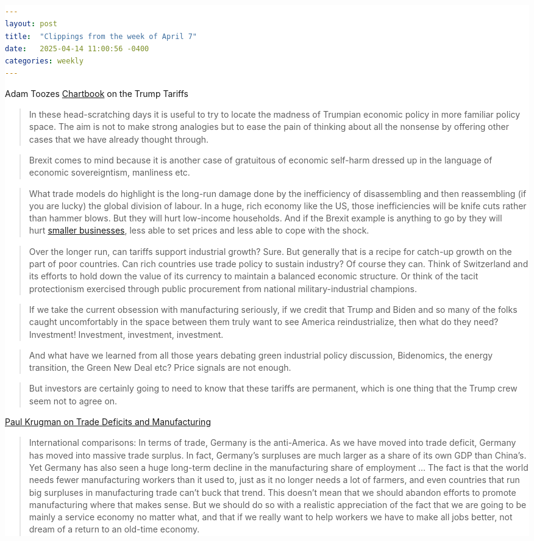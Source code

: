 ```yaml
---
layout: post
title:  "Clippings from the week of April 7"
date:   2025-04-14 11:00:56 -0400
categories: weekly 
---
```



Adam Toozes [Chartbook](https://adamtooze.substack.com/p/chartbook-369-is-it-madness-or-is) on the Trump Tariffs

> In these head-scratching days it is useful to try to locate the madness of Trumpian economic policy in more familiar policy space. The aim is not to make strong analogies but to ease the pain of thinking about all the nonsense by offering other cases that we have already thought through.

> Brexit comes to mind because it is another case of gratuitous of economic self-harm dressed up in the language of economic sovereigntism, manliness etc.

> What trade models do highlight is the long-run damage done by the inefficiency of disassembling and then reassembling (if you are lucky) the global division of labour. In a huge, rich economy like the US, those inefficiencies will be knife cuts rather than hammer blows. But they will hurt low-income households. And if the Brexit example is anything to go by they will hurt [smaller businesses](https://www.ft.com/content/6d086552-7290-4e7a-978a-bb0f0c9119c5), less able to set prices and less able to cope with the shock.

> Over the longer run, can tariffs support industrial growth? Sure. But generally that is a recipe for catch-up growth on the part of poor countries. Can rich countries use trade policy to sustain industry? Of course they can. Think of Switzerland and its efforts to hold down the value of its currency to maintain a balanced economic structure. Or think of the tacit protectionism exercised through public procurement from national military-industrial champions.

> If we take the current obsession with manufacturing seriously, if we credit that Trump and Biden and so many of the folks caught uncomfortably in the space between them truly want to see America reindustrialize, then what do they need? Investment! Investment, investment, investment.

> And what have we learned from all those years debating green industrial policy discussion, Bidenomics, the energy transition, the Green New Deal etc? Price signals are not enough.

> But investors are certainly going to need to know that these tariffs are permanent, which is one thing that the Trump crew seem not to agree on.


[Paul Krugman on Trade Deficits and Manufacturing](https://paulkrugman.substack.com/p/a-note-on-trade-deficits-and-manufacturing)

> International comparisons: In terms of trade, Germany is the anti-America. As we have moved into trade deficit, Germany has moved into massive trade surplus. In fact, Germany’s surpluses are much larger as a share of its own GDP than China’s. Yet Germany has also seen a huge long-term decline in the manufacturing share of employment
> ...
> The fact is that the world needs fewer manufacturing workers than it used to, just as it no longer needs a lot of farmers, and even countries that run big surpluses in manufacturing trade can’t buck that trend. This doesn’t mean that we should abandon efforts to promote manufacturing where that makes sense. But we should do so with a realistic appreciation of the fact that we are going to be mainly a service economy no matter what, and that if we really want to help workers we have to make all jobs better, not dream of a return to an old-time economy.
